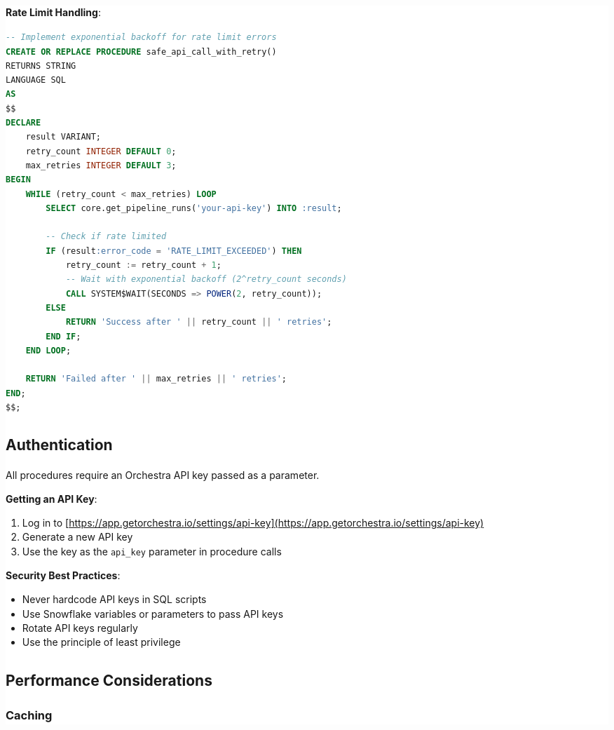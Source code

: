 **Rate Limit Handling**:

```sql
-- Implement exponential backoff for rate limit errors
CREATE OR REPLACE PROCEDURE safe_api_call_with_retry()
RETURNS STRING
LANGUAGE SQL
AS
$$
DECLARE
    result VARIANT;
    retry_count INTEGER DEFAULT 0;
    max_retries INTEGER DEFAULT 3;
BEGIN
    WHILE (retry_count < max_retries) LOOP
        SELECT core.get_pipeline_runs('your-api-key') INTO :result;

        -- Check if rate limited
        IF (result:error_code = 'RATE_LIMIT_EXCEEDED') THEN
            retry_count := retry_count + 1;
            -- Wait with exponential backoff (2^retry_count seconds)
            CALL SYSTEM$WAIT(SECONDS => POWER(2, retry_count));
        ELSE
            RETURN 'Success after ' || retry_count || ' retries';
        END IF;
    END LOOP;

    RETURN 'Failed after ' || max_retries || ' retries';
END;
$$;
```

## Authentication

All procedures require an Orchestra API key passed as a parameter.

**Getting an API Key**:

1. Log in to [https://app.getorchestra.io/settings/api-key](https://app.getorchestra.io/settings/api-key)
2. Generate a new API key
3. Use the key as the `api_key` parameter in procedure calls

**Security Best Practices**:

- Never hardcode API keys in SQL scripts
- Use Snowflake variables or parameters to pass API keys
- Rotate API keys regularly
- Use the principle of least privilege

## Performance Considerations

### Caching
